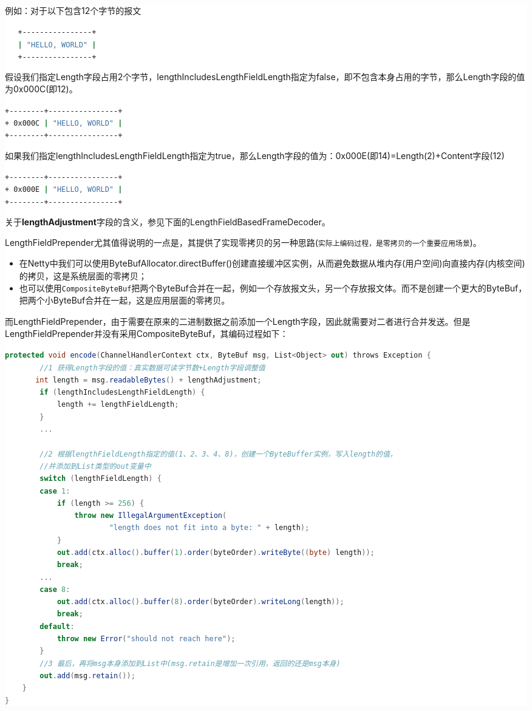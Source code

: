 例如：对于以下包含12个字节的报文



```bash
   +----------------+
   | "HELLO, WORLD" |
   +----------------+
```

假设我们指定Length字段占用2个字节，lengthIncludesLengthFieldLength指定为false，即不包含本身占用的字节，那么Length字段的值为0x000C(即12)。



```bash
+--------+----------------+
+ 0x000C | "HELLO, WORLD" |
+--------+----------------+
```

如果我们指定lengthIncludesLengthFieldLength指定为true，那么Length字段的值为：0x000E(即14)=Length(2)+Content字段(12)



```bash
+--------+----------------+
+ 0x000E | "HELLO, WORLD" |
+--------+----------------+
```

关于**lengthAdjustment**字段的含义，参见下面的LengthFieldBasedFrameDecoder。

LengthFieldPrepender尤其值得说明的一点是，其提供了实现零拷贝的另一种思路(`实际上编码过程，是零拷贝的一个重要应用场景`)。

- 在Netty中我们可以使用ByteBufAllocator.directBuffer()创建直接缓冲区实例，从而避免数据从堆内存(用户空间)向直接内存(内核空间)的拷贝，这是系统层面的零拷贝；
- 也可以使用`CompositeByteBuf`把两个ByteBuf合并在一起，例如一个存放报文头，另一个存放报文体。而不是创建一个更大的ByteBuf，把两个小ByteBuf合并在一起，这是应用层面的零拷贝。

而LengthFieldPrepender，由于需要在原来的二进制数据之前添加一个Length字段，因此就需要对二者进行合并发送。但是LengthFieldPrepender并没有采用CompositeByteBuf，其编码过程如下：



```csharp
protected void encode(ChannelHandlerContext ctx, ByteBuf msg, List<Object> out) throws Exception {
        //1 获得Length字段的值：真实数据可读字节数+Length字段调整值
       int length = msg.readableBytes() + lengthAdjustment;
        if (lengthIncludesLengthFieldLength) {
            length += lengthFieldLength;
        }
        ...
        
        //2 根据lengthFieldLength指定的值(1、2、3、4、8)，创建一个ByteBuffer实例，写入length的值，
        //并添加到List类型的out变量中
        switch (lengthFieldLength) {
        case 1:
            if (length >= 256) {
                throw new IllegalArgumentException(
                        "length does not fit into a byte: " + length);
            }
            out.add(ctx.alloc().buffer(1).order(byteOrder).writeByte((byte) length));
            break;
        ...   
        case 8:
            out.add(ctx.alloc().buffer(8).order(byteOrder).writeLong(length));
            break;
        default:
            throw new Error("should not reach here");
        }
        //3 最后，再将msg本身添加到List中(msg.retain是增加一次引用，返回的还是msg本身)
        out.add(msg.retain());
    }
}
```